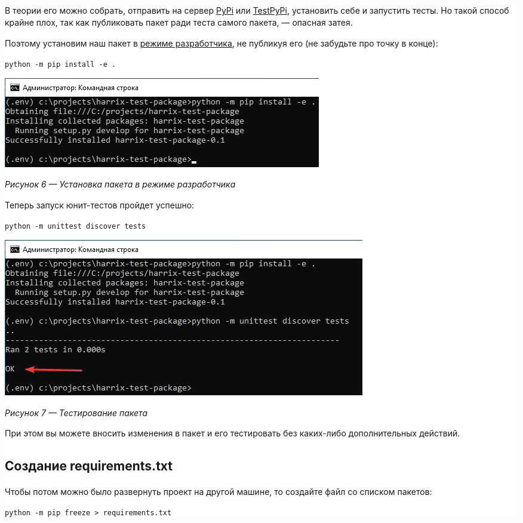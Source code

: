 В теории его можно собрать, отправить на сервер [PyPi](https://pypi.org/) или [TestPyPi](https://test.pypi.org/), установить себе и запустить тесты. Но такой способ крайне плох, так как публиковать пакет ради теста самого пакета, — опасная затея.

Поэтому установим наш пакет в [режиме разработчика](https://packaging.python.org/guides/distributing-packages-using-setuptools/#working-in-development-mode), не публикуя его (не забудьте про точку в конце):

```shell
python -m pip install -e .
```

![Установка пакета в режиме разработчика](img/development-mode.png)

_Рисунок 6 — Установка пакета в режиме разработчика_

Теперь запуск юнит-тестов пройдет успешно:

```shell
python -m unittest discover tests
```

![Тестирование пакета](img/testing_01.png)

_Рисунок 7 — Тестирование пакета_

При этом вы можете вносить изменения в пакет и его тестировать без каких-либо дополнительных действий.

## Создание requirements.txt

Чтобы потом можно было развернуть проект на другой машине, то создайте файл со списком пакетов:

```shell
python -m pip freeze > requirements.txt
```
